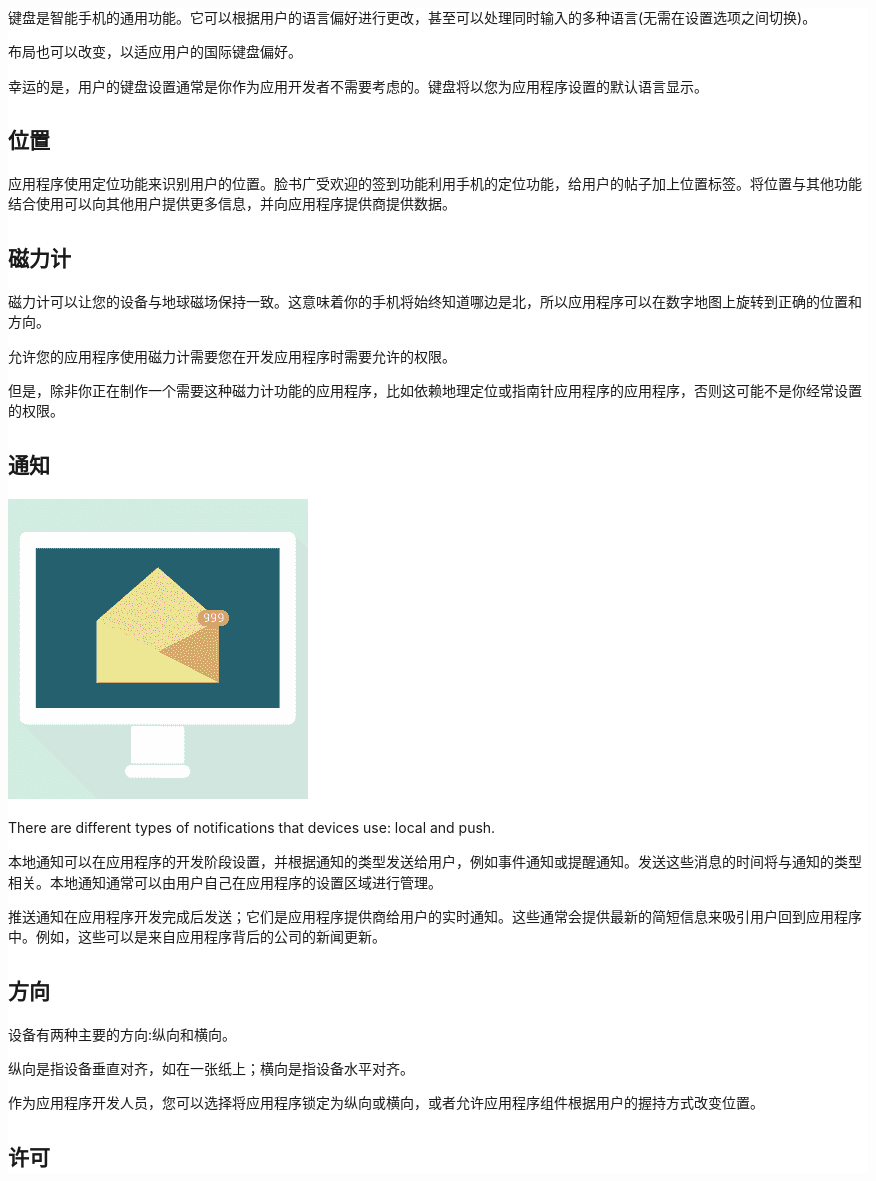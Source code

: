 键盘是智能手机的通用功能。它可以根据用户的语言偏好进行更改，甚至可以处理同时输入的多种语言(无需在设置选项之间切换)。

布局也可以改变，以适应用户的国际键盘偏好。

幸运的是，用户的键盘设置通常是你作为应用开发者不需要考虑的。键盘将以您为应用程序设置的默认语言显示。

## 位置

应用程序使用定位功能来识别用户的位置。脸书广受欢迎的签到功能利用手机的定位功能，给用户的帖子加上位置标签。将位置与其他功能结合使用可以向其他用户提供更多信息，并向应用程序提供商提供数据。

## 磁力计

磁力计可以让您的设备与地球磁场保持一致。这意味着你的手机将始终知道哪边是北，所以应用程序可以在数字地图上旋转到正确的位置和方向。

允许您的应用程序使用磁力计需要您在开发应用程序时需要允许的权限。

但是，除非你正在制作一个需要这种磁力计功能的应用程序，比如依赖地理定位或指南针应用程序的应用程序，否则这可能不是你经常设置的权限。

## 通知

![](img/bbe225f5c83b03c9b5150c2d1dfe099e.png)

There are different types of notifications that devices use: local and push.

本地通知可以在应用程序的开发阶段设置，并根据通知的类型发送给用户，例如事件通知或提醒通知。发送这些消息的时间将与通知的类型相关。本地通知通常可以由用户自己在应用程序的设置区域进行管理。

推送通知在应用程序开发完成后发送；它们是应用程序提供商给用户的实时通知。这些通常会提供最新的简短信息来吸引用户回到应用程序中。例如，这些可以是来自应用程序背后的公司的新闻更新。

## 方向

设备有两种主要的方向:纵向和横向。

纵向是指设备垂直对齐，如在一张纸上；横向是指设备水平对齐。

作为应用程序开发人员，您可以选择将应用程序锁定为纵向或横向，或者允许应用程序组件根据用户的握持方式改变位置。

## 许可
